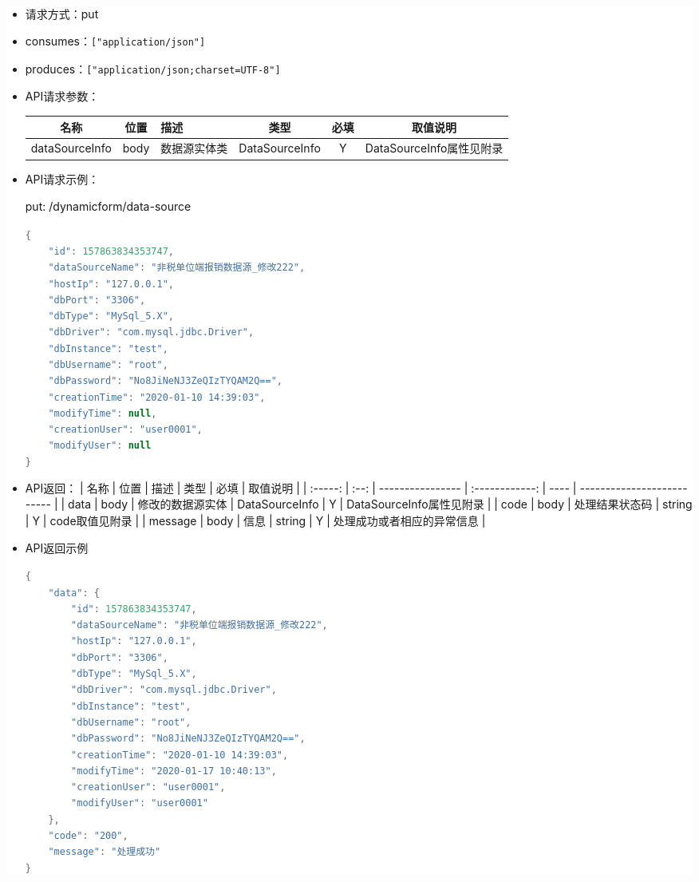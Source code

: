 * 请求方式：put

* consumes：`["application/json"]`

* produces：`["application/json;charset=UTF-8"]`

* API请求参数：

  |      名称      | 位置 | 描述         |      类型      | 必填 |         取值说明         |
  | :------------: | :--: | ------------ | :------------: | :--: | :----------------------: |
  | dataSourceInfo | body | 数据源实体类 | DataSourceInfo |  Y   | DataSourceInfo属性见附录 |


* API请求示例：

  put:  /dynamicform/data-source

  ```java
  {
      "id": 157863834353747,
      "dataSourceName": "非税单位端报销数据源_修改222",
      "hostIp": "127.0.0.1",
      "dbPort": "3306",
      "dbType": "MySql_5.X",
      "dbDriver": "com.mysql.jdbc.Driver",
      "dbInstance": "test",
      "dbUsername": "root",
      "dbPassword": "No8JiNeNJ3ZeQIzTYQAM2Q==",
      "creationTime": "2020-01-10 14:39:03",
      "modifyTime": null,
      "creationUser": "user0001",
      "modifyUser": null
  }
  ```

* API返回：
|  名称   | 位置 | 描述             |      类型      | 必填 | 取值说明                   |
| :-----: | :--: | ---------------- | :------------: | ---- | -------------------------- |
|  data   | body | 修改的数据源实体 | DataSourceInfo | Y    | DataSourceInfo属性见附录   |
|  code   | body | 处理结果状态码   |     string     | Y    | code取值见附录             |
| message | body | 信息             |     string     | Y    | 处理成功或者相应的异常信息 |

* API返回示例

  ```java
  {
      "data": {
          "id": 157863834353747,
          "dataSourceName": "非税单位端报销数据源_修改222",
          "hostIp": "127.0.0.1",
          "dbPort": "3306",
          "dbType": "MySql_5.X",
          "dbDriver": "com.mysql.jdbc.Driver",
          "dbInstance": "test",
          "dbUsername": "root",
          "dbPassword": "No8JiNeNJ3ZeQIzTYQAM2Q==",
          "creationTime": "2020-01-10 14:39:03",
          "modifyTime": "2020-01-17 10:40:13",
          "creationUser": "user0001",
          "modifyUser": "user0001"
      },
      "code": "200",
      "message": "处理成功"
  }
  ```
